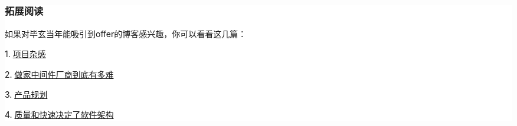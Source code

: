 ### 拓展阅读

如果对毕玄当年能吸引到offer的博客感兴趣，你可以看看这几篇：

1\. [项目杂感](http://www.blogjava.net/BlueDavy/archive/2006/04/24/42895.html)

2\. [做家中间件厂商到底有多难](http://www.blogjava.net/BlueDavy/archive/2007/04/25/113488.html)

3\. [产品规划](http://www.blogjava.net/BlueDavy/archive/2007/07/08/128863.html)

4\. [质量和快速决定了软件架构](http://www.blogjava.net/BlueDavy/archive/2007/10/11/151907.html)